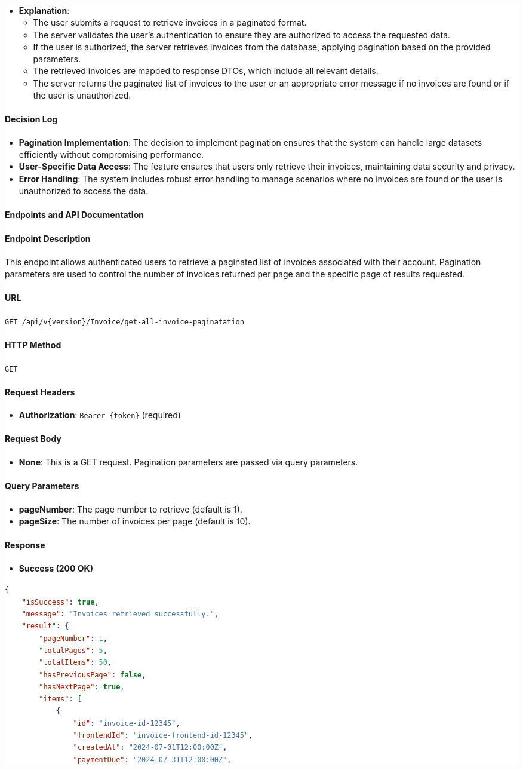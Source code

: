 - **Explanation**:
  - The user submits a request to retrieve invoices in a paginated format.
  - The server validates the user’s authentication to ensure they are authorized to access the requested data.
  - If the user is authorized, the server retrieves invoices from the database, applying pagination based on the provided parameters.
  - The retrieved invoices are mapped to response DTOs, which include all relevant details.
  - The server returns the paginated list of invoices to the user or an appropriate error message if no invoices are found or if the user is unauthorized.

#### Decision Log

- **Pagination Implementation**: The decision to implement pagination ensures that the system can handle large datasets efficiently without compromising performance.
- **User-Specific Data Access**: The feature ensures that users only retrieve their invoices, maintaining data security and privacy.
- **Error Handling**: The system includes robust error handling to manage scenarios where no invoices are found or the user is unauthorized to access the data.

#### Endpoints and API Documentation

#### Endpoint Description

This endpoint allows authenticated users to retrieve a paginated list of invoices associated with their account. Pagination parameters are used to control the number of invoices returned per page and the specific page of results requested.

#### URL

`GET /api/v{version}/Invoice/get-all-invoice-paginatation`

#### HTTP Method

`GET`

#### Request Headers

- **Authorization**: `Bearer {token}` (required)

#### Request Body

- **None**: This is a GET request. Pagination parameters are passed via query parameters.

#### Query Parameters

- **pageNumber**: The page number to retrieve (default is 1).
- **pageSize**: The number of invoices per page (default is 10).

#### Response

- **Success (200 OK)**

```json
{
	"isSuccess": true,
	"message": "Invoices retrieved successfully.",
	"result": {
		"pageNumber": 1,
		"totalPages": 5,
		"totalItems": 50,
		"hasPreviousPage": false,
		"hasNextPage": true,
		"items": [
			{
				"id": "invoice-id-12345",
				"frontendId": "invoice-frontend-id-12345",
				"createdAt": "2024-07-01T12:00:00Z",
				"paymentDue": "2024-07-31T12:00:00Z",
```